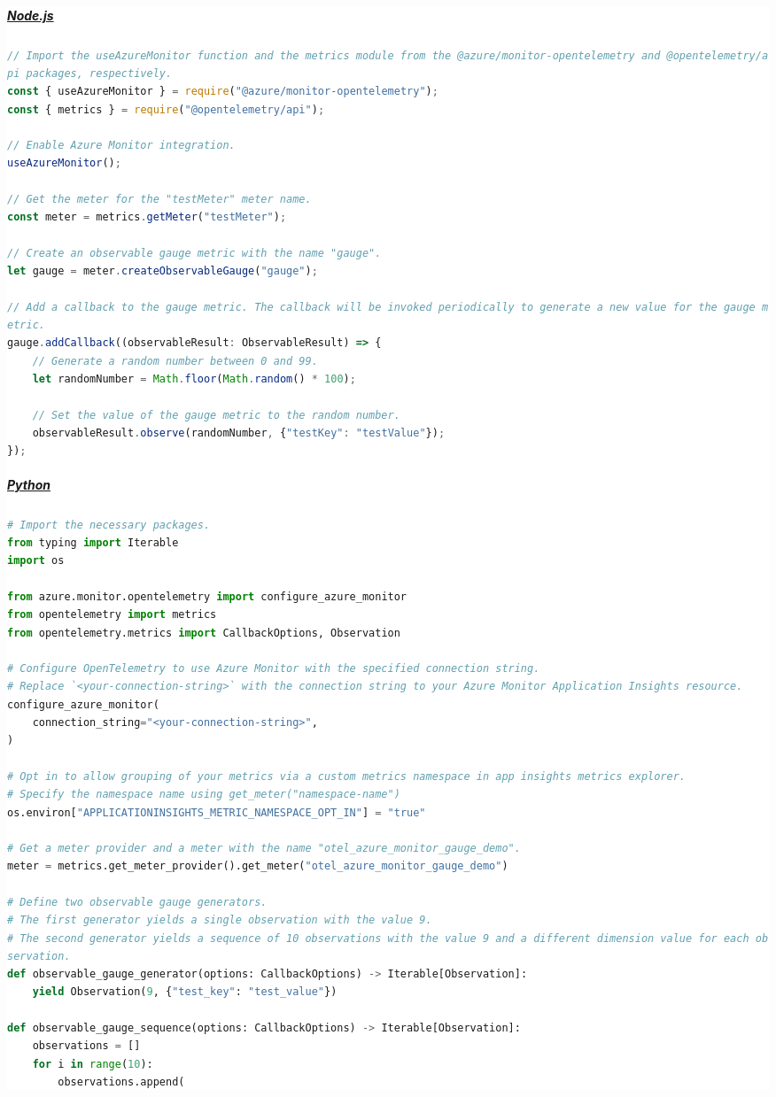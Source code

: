 ##### [Node.js](#tab/nodejs)

```typescript
// Import the useAzureMonitor function and the metrics module from the @azure/monitor-opentelemetry and @opentelemetry/api packages, respectively.
const { useAzureMonitor } = require("@azure/monitor-opentelemetry");
const { metrics } = require("@opentelemetry/api");

// Enable Azure Monitor integration.
useAzureMonitor();

// Get the meter for the "testMeter" meter name.
const meter = metrics.getMeter("testMeter");

// Create an observable gauge metric with the name "gauge".
let gauge = meter.createObservableGauge("gauge");

// Add a callback to the gauge metric. The callback will be invoked periodically to generate a new value for the gauge metric.
gauge.addCallback((observableResult: ObservableResult) => {
    // Generate a random number between 0 and 99.
    let randomNumber = Math.floor(Math.random() * 100);

    // Set the value of the gauge metric to the random number.
    observableResult.observe(randomNumber, {"testKey": "testValue"});
});
```

##### [Python](#tab/python)

```python
# Import the necessary packages.
from typing import Iterable
import os

from azure.monitor.opentelemetry import configure_azure_monitor
from opentelemetry import metrics
from opentelemetry.metrics import CallbackOptions, Observation

# Configure OpenTelemetry to use Azure Monitor with the specified connection string.
# Replace `<your-connection-string>` with the connection string to your Azure Monitor Application Insights resource.
configure_azure_monitor(
    connection_string="<your-connection-string>",
)

# Opt in to allow grouping of your metrics via a custom metrics namespace in app insights metrics explorer.
# Specify the namespace name using get_meter("namespace-name")
os.environ["APPLICATIONINSIGHTS_METRIC_NAMESPACE_OPT_IN"] = "true"

# Get a meter provider and a meter with the name "otel_azure_monitor_gauge_demo".
meter = metrics.get_meter_provider().get_meter("otel_azure_monitor_gauge_demo")

# Define two observable gauge generators.
# The first generator yields a single observation with the value 9.
# The second generator yields a sequence of 10 observations with the value 9 and a different dimension value for each observation.
def observable_gauge_generator(options: CallbackOptions) -> Iterable[Observation]:
    yield Observation(9, {"test_key": "test_value"})

def observable_gauge_sequence(options: CallbackOptions) -> Iterable[Observation]:
    observations = []
    for i in range(10):
        observations.append(
```

[//]: # "Azure Cosmos DB 4.22.0+ due to https://github.com/Azure/azure-sdk-for-java/pull/25571"
[//]: # "the remaining above names and links scraped from https://azure.github.io/azure-sdk/releases/latest/java.html"
[//]: # "and version synched manually against the oldest version in maven central built on azure-core 1.14.0"
[//]: # ""
[//]: # "var table = document.querySelector('#tg-sb-content > div > table')"
[//]: # "var str = ''"
[//]: # "for (var i = 1, row; row = table.rows[i]; i++) {"
[//]: # "  var name = row.cells[0].getElementsByTagName('div')[0].textContent.trim()"
[//]: # "  var stableRow = row.cells[1]"
[//]: # "  var versionBadge = stableRow.querySelector('.badge')"
[//]: # "  if (!versionBadge) {"
[//]: # "    continue"
[//]: # "  }"
[//]: # "  var version = versionBadge.textContent.trim()"
[//]: # "  var link = stableRow.querySelectorAll('a')[2].href"
[//]: # "  str += '* [' + name + '](' + link + ') ' + version + '\n'"
[//]: # "}"
[//]: # "console.log(str)"